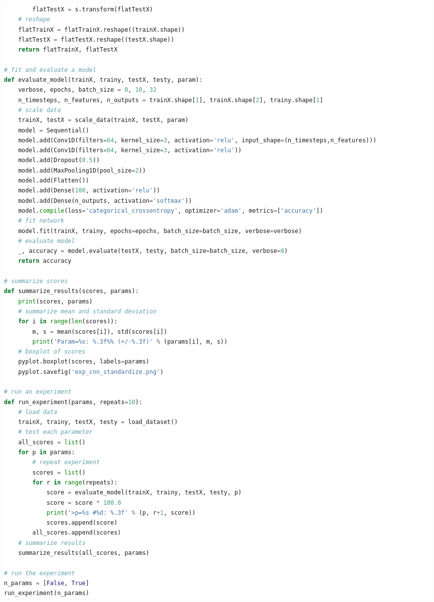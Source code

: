 ```py
		flatTestX = s.transform(flatTestX)
	# reshape
	flatTrainX = flatTrainX.reshape((trainX.shape))
	flatTestX = flatTestX.reshape((testX.shape))
	return flatTrainX, flatTestX

# fit and evaluate a model
def evaluate_model(trainX, trainy, testX, testy, param):
	verbose, epochs, batch_size = 0, 10, 32
	n_timesteps, n_features, n_outputs = trainX.shape[1], trainX.shape[2], trainy.shape[1]
	# scale data
	trainX, testX = scale_data(trainX, testX, param)
	model = Sequential()
	model.add(Conv1D(filters=64, kernel_size=3, activation='relu', input_shape=(n_timesteps,n_features)))
	model.add(Conv1D(filters=64, kernel_size=3, activation='relu'))
	model.add(Dropout(0.5))
	model.add(MaxPooling1D(pool_size=2))
	model.add(Flatten())
	model.add(Dense(100, activation='relu'))
	model.add(Dense(n_outputs, activation='softmax'))
	model.compile(loss='categorical_crossentropy', optimizer='adam', metrics=['accuracy'])
	# fit network
	model.fit(trainX, trainy, epochs=epochs, batch_size=batch_size, verbose=verbose)
	# evaluate model
	_, accuracy = model.evaluate(testX, testy, batch_size=batch_size, verbose=0)
	return accuracy

# summarize scores
def summarize_results(scores, params):
	print(scores, params)
	# summarize mean and standard deviation
	for i in range(len(scores)):
		m, s = mean(scores[i]), std(scores[i])
		print('Param=%s: %.3f%% (+/-%.3f)' % (params[i], m, s))
	# boxplot of scores
	pyplot.boxplot(scores, labels=params)
	pyplot.savefig('exp_cnn_standardize.png')

# run an experiment
def run_experiment(params, repeats=10):
	# load data
	trainX, trainy, testX, testy = load_dataset()
	# test each parameter
	all_scores = list()
	for p in params:
		# repeat experiment
		scores = list()
		for r in range(repeats):
			score = evaluate_model(trainX, trainy, testX, testy, p)
			score = score * 100.0
			print('>p=%s #%d: %.3f' % (p, r+1, score))
			scores.append(score)
		all_scores.append(scores)
	# summarize results
	summarize_results(all_scores, params)

# run the experiment
n_params = [False, True]
run_experiment(n_params)
```
